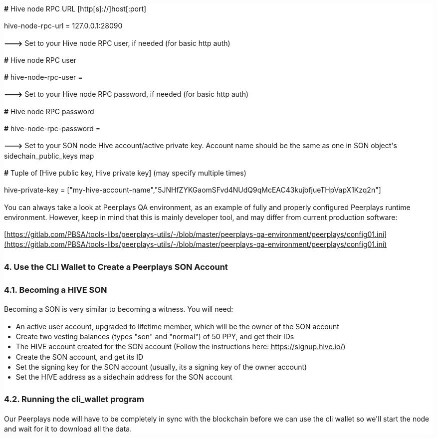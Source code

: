 **#** Hive node RPC URL \[http\[s]://]host\[:port]

hive-node-rpc-url = 127.0.0.1:28090

**--->** Set to your Hive node RPC user, if needed (for basic http auth)

**#** Hive node RPC user

**#** hive-node-rpc-user =

**--->** Set to your Hive node RPC password, if needed (for basic http auth)

**#** Hive node RPC password

**#** hive-node-rpc-password =

**--->** Set to your SON node Hive account/active private key. Account name should be the same as one in SON object's sidechain\_public\_keys map

**#** Tuple of \[Hive public key, Hive private key] (may specify multiple times)

hive-private-key = \["my-hive-account-name","5JNHfZYKGaomSFvd4NUdQ9qMcEAC43kujbfjueTHpVapX1Kzq2n"]

You can always take a look at Peerplays QA environment, as an example of fully and properly configured Peerplays runtime environment. However, keep in mind that this is mainly developer tool, and may differ from current production software:

[https://gitlab.com/PBSA/tools-libs/peerplays-utils/-/blob/master/peerplays-qa-environment/peerplays/config01.ini](https://gitlab.com/PBSA/tools-libs/peerplays-utils/-/blob/master/peerplays-qa-environment/peerplays/config01.ini)

### **4. Use the CLI Wallet to Create a Peerplays SON Account** <a href="#_5jguknqpodk6" id="_5jguknqpodk6"></a>

### &#x20;<a href="#_o2ds67qkfvxh" id="_o2ds67qkfvxh"></a>

### **4.1. Becoming a HIVE SON** <a href="#_m60whvf33cog" id="_m60whvf33cog"></a>

Becoming a SON is very similar to becoming a witness. You will need:

* An active user account, upgraded to lifetime member, which will be the owner of the SON account
* Create two vesting balances (types "son" and "normal") of 50 PPY, and get their IDs
* The HIVE account created for the SON account (Follow the instructions here: https://signup.hive.io/)
* Create the SON account, and get its ID
* Set the signing key for the SON account (usually, its a signing key of the owner account)
* Set the HIVE address as a sidechain address for the SON account

### &#x20;<a href="#_37ocm242ltj3" id="_37ocm242ltj3"></a>

### **4.2. Running the cli\_wallet program** <a href="#_vam889mp7vv" id="_vam889mp7vv"></a>

Our Peerplays node will have to be completely in sync with the blockchain before we can use the cli wallet so we'll start the node and wait for it to download all the data.
